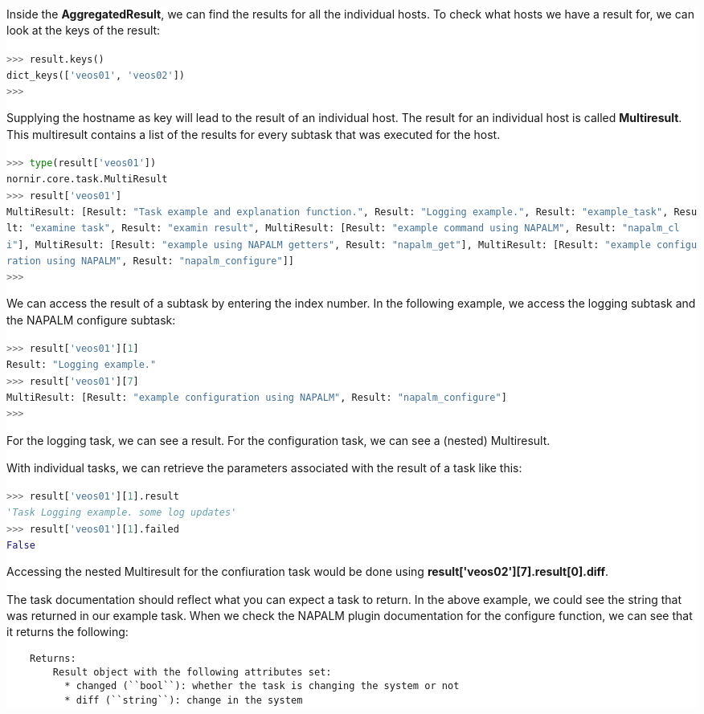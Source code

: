 Inside the <b>AggregatedResult</b>, we can find the results for all the individual hosts. To check what hosts we have a result for, we can look at the keys of the result:

```python
>>> result.keys()
dict_keys(['veos01', 'veos02'])
>>>
```

Supplying the hostname as key will lead to the result of an individual host. The result for an individual host is called <b>Multiresult</b>. This multiresult contains a list of the results for every subtask that was executed for the host.

```python
>>> type(result['veos01'])
nornir.core.task.MultiResult
>>> result['veos01']      
MultiResult: [Result: "Task example and explanation function.", Result: "Logging example.", Result: "example_task", Result: "examine task", Result: "examin result", MultiResult: [Result: "example command using NAPALM", Result: "napalm_cli"], MultiResult: [Result: "example using NAPALM getters", Result: "napalm_get"], MultiResult: [Result: "example configuration using NAPALM", Result: "napalm_configure"]]
>>>
```

We can access the result of a subtask by entering the index number. In the following example, we access the logging subtask and the NAPALM configure subtask:

```python
>>> result['veos01'][1]
Result: "Logging example."
>>> result['veos01'][7]
MultiResult: [Result: "example configuration using NAPALM", Result: "napalm_configure"]
>>> 
```

For the logging task, we can see a result. For the configuration task, we can see a (nested) Multiresult. 

With individual tasks, we can retrieve the parameters associated with the result of a task like this:

```python
>>> result['veos01'][1].result
'Task Logging example. some log updates'
>>> result['veos01'][1].failed
False
```
Accessing the nested Multiresult for the confiuration task would be done using <b>result['veos02'][7].result[0].diff</b>.

The task documentation should reflect what you can expect a task to return. In the above example, we could see the string that was returned in our example task. When we check the NAPALM plugin documentation for the configure function, we can see that it returns the following:

<pre style="font-size:12px">
    Returns:
        Result object with the following attributes set:
          * changed (``bool``): whether the task is changing the system or not
          * diff (``string``): change in the system
</pre>
